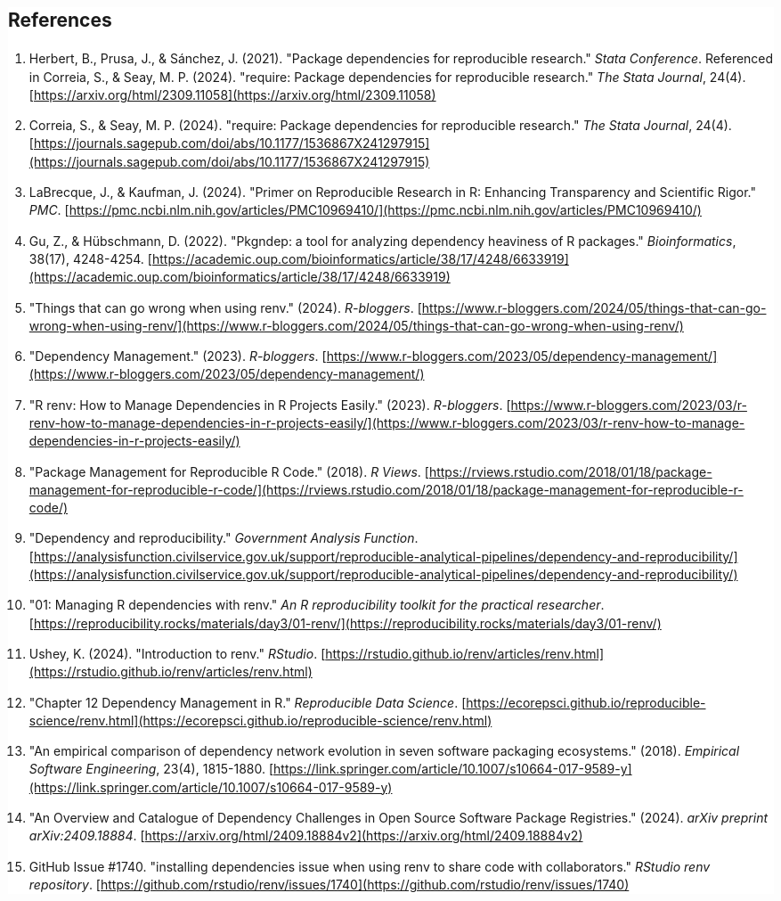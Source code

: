 ## References

1. Herbert, B., Prusa, J., & Sánchez, J. (2021). "Package dependencies for reproducible research." *Stata Conference*. Referenced in Correia, S., & Seay, M. P. (2024). "require: Package dependencies for reproducible research." *The Stata Journal*, 24(4). [https://arxiv.org/html/2309.11058](https://arxiv.org/html/2309.11058)

2. Correia, S., & Seay, M. P. (2024). "require: Package dependencies for reproducible research." *The Stata Journal*, 24(4). [https://journals.sagepub.com/doi/abs/10.1177/1536867X241297915](https://journals.sagepub.com/doi/abs/10.1177/1536867X241297915)

3. LaBrecque, J., & Kaufman, J. (2024). "Primer on Reproducible Research in R: Enhancing Transparency and Scientific Rigor." *PMC*. [https://pmc.ncbi.nlm.nih.gov/articles/PMC10969410/](https://pmc.ncbi.nlm.nih.gov/articles/PMC10969410/)

4. Gu, Z., & Hübschmann, D. (2022). "Pkgndep: a tool for analyzing dependency heaviness of R packages." *Bioinformatics*, 38(17), 4248-4254. [https://academic.oup.com/bioinformatics/article/38/17/4248/6633919](https://academic.oup.com/bioinformatics/article/38/17/4248/6633919)

5. "Things that can go wrong when using renv." (2024). *R-bloggers*. [https://www.r-bloggers.com/2024/05/things-that-can-go-wrong-when-using-renv/](https://www.r-bloggers.com/2024/05/things-that-can-go-wrong-when-using-renv/)

6. "Dependency Management." (2023). *R-bloggers*. [https://www.r-bloggers.com/2023/05/dependency-management/](https://www.r-bloggers.com/2023/05/dependency-management/)

7. "R renv: How to Manage Dependencies in R Projects Easily." (2023). *R-bloggers*. [https://www.r-bloggers.com/2023/03/r-renv-how-to-manage-dependencies-in-r-projects-easily/](https://www.r-bloggers.com/2023/03/r-renv-how-to-manage-dependencies-in-r-projects-easily/)

8. "Package Management for Reproducible R Code." (2018). *R Views*. [https://rviews.rstudio.com/2018/01/18/package-management-for-reproducible-r-code/](https://rviews.rstudio.com/2018/01/18/package-management-for-reproducible-r-code/)

9. "Dependency and reproducibility." *Government Analysis Function*. [https://analysisfunction.civilservice.gov.uk/support/reproducible-analytical-pipelines/dependency-and-reproducibility/](https://analysisfunction.civilservice.gov.uk/support/reproducible-analytical-pipelines/dependency-and-reproducibility/)

10. "01: Managing R dependencies with renv." *An R reproducibility toolkit for the practical researcher*. [https://reproducibility.rocks/materials/day3/01-renv/](https://reproducibility.rocks/materials/day3/01-renv/)

11. Ushey, K. (2024). "Introduction to renv." *RStudio*. [https://rstudio.github.io/renv/articles/renv.html](https://rstudio.github.io/renv/articles/renv.html)

12. "Chapter 12 Dependency Management in R." *Reproducible Data Science*. [https://ecorepsci.github.io/reproducible-science/renv.html](https://ecorepsci.github.io/reproducible-science/renv.html)

13. "An empirical comparison of dependency network evolution in seven software packaging ecosystems." (2018). *Empirical Software Engineering*, 23(4), 1815-1880. [https://link.springer.com/article/10.1007/s10664-017-9589-y](https://link.springer.com/article/10.1007/s10664-017-9589-y)

14. "An Overview and Catalogue of Dependency Challenges in Open Source Software Package Registries." (2024). *arXiv preprint arXiv:2409.18884*. [https://arxiv.org/html/2409.18884v2](https://arxiv.org/html/2409.18884v2)

15. GitHub Issue #1740. "installing dependencies issue when using renv to share code with collaborators." *RStudio renv repository*. [https://github.com/rstudio/renv/issues/1740](https://github.com/rstudio/renv/issues/1740)